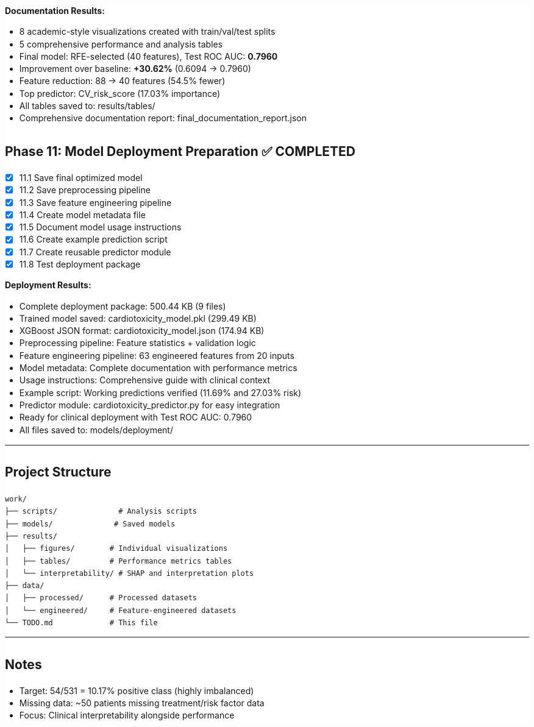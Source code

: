 **Documentation Results:**
- 8 academic-style visualizations created with train/val/test splits
- 5 comprehensive performance and analysis tables
- Final model: RFE-selected (40 features), Test ROC AUC: **0.7960**
- Improvement over baseline: **+30.62%** (0.6094 → 0.7960)
- Feature reduction: 88 → 40 features (54.5% fewer)
- Top predictor: CV_risk_score (17.03% importance)
- All tables saved to: results/tables/
- Comprehensive documentation report: final_documentation_report.json

## Phase 11: Model Deployment Preparation ✅ COMPLETED
- [x] 11.1 Save final optimized model
- [x] 11.2 Save preprocessing pipeline
- [x] 11.3 Save feature engineering pipeline
- [x] 11.4 Create model metadata file
- [x] 11.5 Document model usage instructions
- [x] 11.6 Create example prediction script
- [x] 11.7 Create reusable predictor module
- [x] 11.8 Test deployment package

**Deployment Results:**
- Complete deployment package: 500.44 KB (9 files)
- Trained model saved: cardiotoxicity_model.pkl (299.49 KB)
- XGBoost JSON format: cardiotoxicity_model.json (174.94 KB)
- Preprocessing pipeline: Feature statistics + validation logic
- Feature engineering pipeline: 63 engineered features from 20 inputs
- Model metadata: Complete documentation with performance metrics
- Usage instructions: Comprehensive guide with clinical context
- Example script: Working predictions verified (11.69% and 27.03% risk)
- Predictor module: cardiotoxicity_predictor.py for easy integration
- Ready for clinical deployment with Test ROC AUC: 0.7960
- All files saved to: models/deployment/

---

## Project Structure
```
work/
├── scripts/              # Analysis scripts
├── models/              # Saved models
├── results/
│   ├── figures/        # Individual visualizations
│   ├── tables/         # Performance metrics tables
│   └── interpretability/ # SHAP and interpretation plots
├── data/
│   ├── processed/      # Processed datasets
│   └── engineered/     # Feature-engineered datasets
└── TODO.md             # This file
```

---

## Notes
- Target: 54/531 = 10.17% positive class (highly imbalanced)
- Missing data: ~50 patients missing treatment/risk factor data
- Focus: Clinical interpretability alongside performance